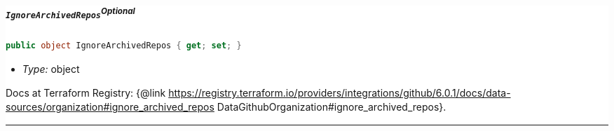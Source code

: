 
##### `IgnoreArchivedRepos`<sup>Optional</sup> <a name="IgnoreArchivedRepos" id="@cdktf/provider-github.dataGithubOrganization.DataGithubOrganizationConfig.property.ignoreArchivedRepos"></a>

```csharp
public object IgnoreArchivedRepos { get; set; }
```

- *Type:* object

Docs at Terraform Registry: {@link https://registry.terraform.io/providers/integrations/github/6.0.1/docs/data-sources/organization#ignore_archived_repos DataGithubOrganization#ignore_archived_repos}.

---



